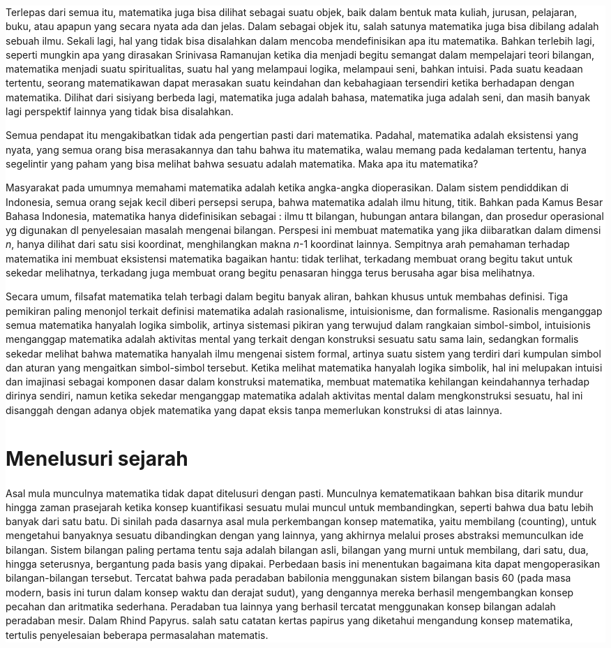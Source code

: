 Terlepas dari semua itu, matematika juga bisa dilihat sebagai suatu objek, baik dalam bentuk mata kuliah, jurusan, pelajaran, buku, atau apapun yang secara nyata ada dan jelas. Dalam sebagai objek itu, salah satunya matematika juga bisa dibilang adalah sebuah ilmu. Sekali lagi, hal yang tidak bisa disalahkan dalam mencoba mendefinisikan apa itu matematika. Bahkan terlebih lagi, seperti mungkin apa yang dirasakan Srinivasa Ramanujan ketika dia menjadi begitu semangat dalam mempelajari teori bilangan, matematika menjadi suatu spiritualitas, suatu hal yang melampaui logika, melampaui seni, bahkan intuisi. Pada suatu keadaan tertentu, seorang matematikawan dapat merasakan suatu keindahan dan kebahagiaan tersendiri ketika berhadapan dengan matematika. Dilihat dari sisiyang berbeda lagi, matematika juga adalah bahasa, matematika juga adalah seni, dan masih banyak lagi perspektif lainnya yang tidak bisa disalahkan.

Semua pendapat itu mengakibatkan tidak ada pengertian pasti dari matematika. Padahal, matematika adalah eksistensi yang nyata, yang semua orang bisa merasakannya dan tahu bahwa itu matematika, walau memang pada kedalaman tertentu, hanya segelintir yang paham yang bisa melihat bahwa sesuatu adalah matematika. Maka apa itu matematika?

Masyarakat pada umumnya memahami matematika adalah ketika angka-angka dioperasikan. Dalam sistem pendiddikan di Indonesia, semua orang sejak kecil diberi persepsi serupa, bahwa matematika adalah ilmu hitung, titik. Bahkan pada Kamus Besar Bahasa Indonesia, matematika hanya didefinisikan sebagai : ilmu tt bilangan, hubungan antara bilangan, dan prosedur operasional yg digunakan dl penyelesaian masalah mengenai bilangan. Perspesi ini membuat matematika yang jika diibaratkan dalam dimensi _n_, hanya dilihat dari satu sisi koordinat, menghilangkan makna _n_-1 koordinat lainnya. Sempitnya arah pemahaman terhadap matematika ini membuat eksistensi matematika bagaikan hantu: tidak terlihat, terkadang membuat orang begitu takut untuk sekedar melihatnya, terkadang juga membuat orang begitu penasaran hingga terus berusaha agar bisa melihatnya.

Secara umum, filsafat matematika telah terbagi dalam begitu banyak aliran, bahkan khusus untuk membahas definisi. Tiga pemikiran paling menonjol terkait definisi matematika adalah rasionalisme, intuisionisme, dan formalisme. Rasionalis menganggap semua matematika hanyalah logika simbolik, artinya sistemasi pikiran yang terwujud dalam rangkaian simbol-simbol, intuisionis menganggap matematika adalah aktivitas mental yang terkait dengan konstruksi sesuatu satu sama lain, sedangkan formalis sekedar melihat bahwa matematika hanyalah ilmu mengenai sistem formal, artinya suatu sistem yang terdiri dari kumpulan simbol dan aturan yang mengaitkan simbol-simbol tersebut. Ketika melihat matematika hanyalah logika simbolik, hal ini melupakan intuisi dan imajinasi sebagai komponen dasar dalam konstruksi matematika, membuat matematika kehilangan keindahannya terhadap dirinya sendiri, namun ketika sekedar menganggap matematika adalah aktivitas mental dalam mengkonstruksi sesuatu, hal ini disanggah dengan adanya objek matematika yang dapat eksis tanpa memerlukan konstruksi di atas lainnya.

# Menelusuri sejarah

Asal mula munculnya matematika tidak dapat ditelusuri dengan pasti. Munculnya kematematikaan bahkan bisa ditarik mundur hingga zaman prasejarah ketika konsep kuantifikasi sesuatu mulai muncul untuk membandingkan, seperti bahwa dua batu lebih banyak dari satu batu. Di sinilah pada dasarnya asal mula perkembangan konsep matematika, yaitu membilang (counting), untuk mengetahui banyaknya sesuatu dibandingkan dengan yang lainnya, yang akhirnya melalui proses abstraksi memunculkan ide bilangan. Sistem bilangan paling pertama tentu saja adalah bilangan asli, bilangan yang murni untuk membilang, dari satu, dua, hingga seterusnya, bergantung pada basis yang dipakai. Perbedaan basis ini menentukan bagaimana kita dapat mengoperasikan bilangan-bilangan tersebut. Tercatat bahwa pada peradaban babilonia menggunakan sistem bilangan basis 60 (pada masa modern, basis ini  turun dalam konsep waktu dan derajat sudut), yang dengannya mereka berhasil mengembangkan konsep pecahan dan aritmatika sederhana. Peradaban tua lainnya yang berhasil tercatat menggunakan konsep bilangan adalah peradaban mesir. Dalam Rhind Papyrus. salah satu catatan kertas papirus yang diketahui mengandung konsep matematika, tertulis penyelesaian beberapa permasalahan matematis.
